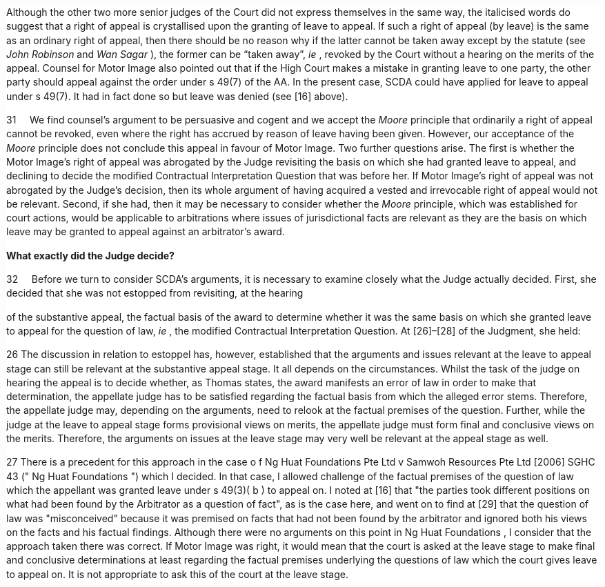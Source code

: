 Although the other two more senior judges of the Court did not express themselves in the same way, the italicised words do suggest that a right of appeal is crystallised upon the granting of leave to appeal. If such a right of appeal (by leave) is the same as an ordinary right of appeal, then there should be no reason why if the latter cannot be taken away except by the statute (see _John Robinson_ and _Wan Sagar_ ), the former can be “taken away”, _ie_ , revoked by the Court without a hearing on the merits of the appeal. Counsel for Motor Image also pointed out that if the High Court makes a mistake in granting leave to one party, the other party should appeal against the order under s 49(7) of the AA. In the present case, SCDA could have applied for leave to appeal under s 49(7). It had in fact done so but leave was denied (see [16] above). 

31     We find counsel’s argument to be persuasive and cogent and we accept the _Moore_ principle that ordinarily a right of appeal cannot be revoked, even where the right has accrued by reason of leave having been given. However, our acceptance of the _Moore_ principle does not conclude this appeal in favour of Motor Image. Two further questions arise. The first is whether the Motor Image’s right of appeal was abrogated by the Judge revisiting the basis on which she had granted leave to appeal, and declining to decide the modified Contractual Interpretation Question that was before her. If Motor Image’s right of appeal was not abrogated by the Judge’s decision, then its whole argument of having acquired a vested and irrevocable right of appeal would not be relevant. Second, if she had, then it may be necessary to consider whether the _Moore_ principle, which was established for court actions, would be applicable to arbitrations where issues of jurisdictional facts are relevant as they are the basis on which leave may be granted to appeal against an arbitrator’s award. 

**What exactly did the Judge decide?** 

32     Before we turn to consider SCDA’s arguments, it is necessary to examine closely what the Judge actually decided. First, she decided that she was not estopped from revisiting, at the hearing 


of the substantive appeal, the factual basis of the award to determine whether it was the same basis on which she granted leave to appeal for the question of law, _ie_ , the modified Contractual Interpretation Question. At [26]–[28] of the Judgment, she held: 

 26 The discussion in relation to estoppel has, however, established that the arguments and issues relevant at the leave to appeal stage can still be relevant at the substantive appeal stage. It all depends on the circumstances. Whilst the task of the judge on hearing the appeal is to decide whether, as Thomas states, the award manifests an error of law in order to make that determination, the appellate judge has to be satisfied regarding the factual basis from which the alleged error stems. Therefore, the appellate judge may, depending on the arguments, need to relook at the factual premises of the question. Further, while the judge at the leave to appeal stage forms provisional views on merits, the appellate judge must form final and conclusive views on the merits. Therefore, the arguments on issues at the leave stage may very well be relevant at the appeal stage as well. 

 27 There is a precedent for this approach in the case o f Ng Huat Foundations Pte Ltd v Samwoh Resources Pte Ltd <span class="citation">[2006] SGHC 43</span> (" Ng Huat Foundations ") which I decided. In that case, I allowed challenge of the factual premises of the question of law which the appellant was granted leave under s 49(3)( b ) to appeal on. I noted at [16] that "the parties took different positions on what had been found by the Arbitrator as a question of fact", as is the case here, and went on to find at [29] that the question of law was "misconceived" because it was premised on facts that had not been found by the arbitrator and ignored both his views on the facts and his factual findings. Although there were no arguments on this point in Ng Huat Foundations , I consider that the approach taken there was correct. If Motor Image was right, it would mean that the court is asked at the leave stage to make final and conclusive determinations at least regarding the factual premises underlying the questions of law which the court gives leave to appeal on. It is not appropriate to ask this of the court at the leave stage. 
